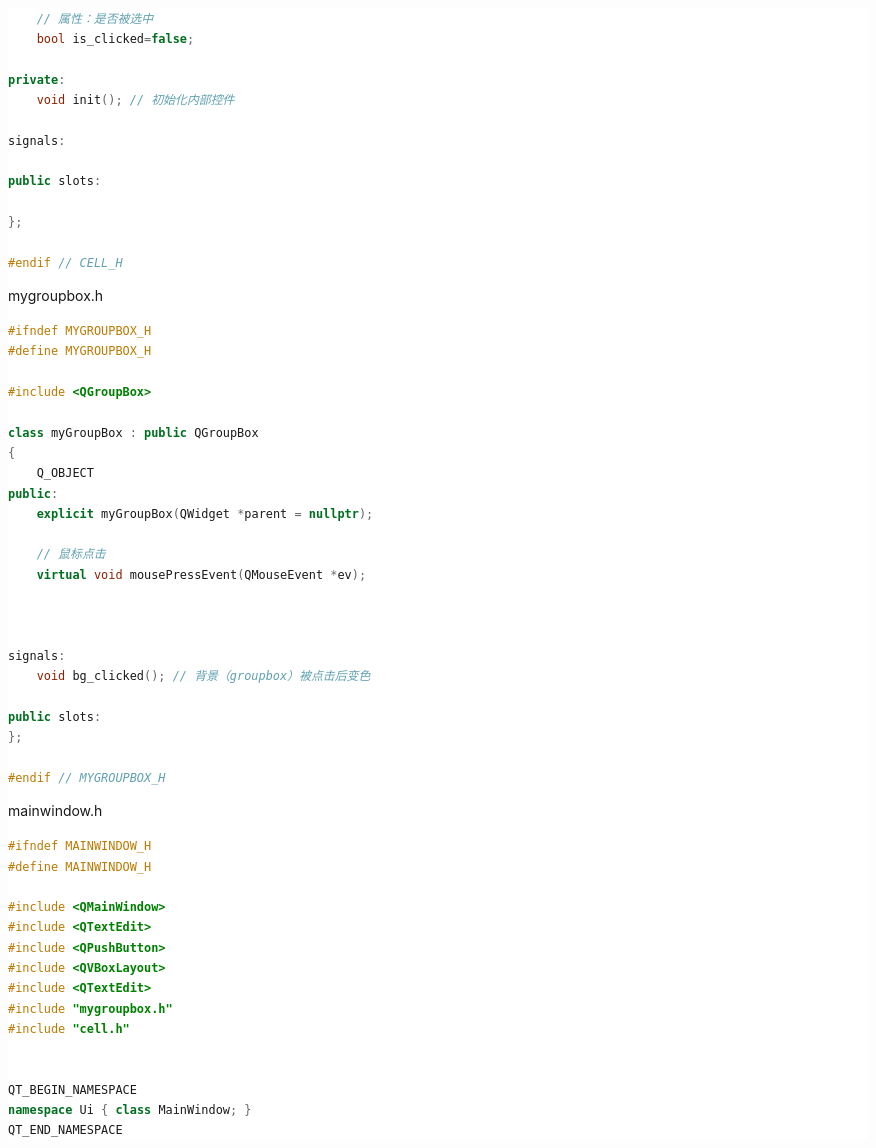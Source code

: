 ```cpp
    // 属性：是否被选中
    bool is_clicked=false;

private:
    void init(); // 初始化内部控件

signals:

public slots:

};

#endif // CELL_H

```

mygroupbox.h

```cpp
#ifndef MYGROUPBOX_H
#define MYGROUPBOX_H

#include <QGroupBox>

class myGroupBox : public QGroupBox
{
    Q_OBJECT
public:
    explicit myGroupBox(QWidget *parent = nullptr);

    // 鼠标点击
    virtual void mousePressEvent(QMouseEvent *ev);



signals:
    void bg_clicked(); // 背景（groupbox）被点击后变色

public slots:
};

#endif // MYGROUPBOX_H

```



mainwindow.h

```cpp
#ifndef MAINWINDOW_H
#define MAINWINDOW_H

#include <QMainWindow>
#include <QTextEdit>
#include <QPushButton>
#include <QVBoxLayout>
#include <QTextEdit>
#include "mygroupbox.h"
#include "cell.h"


QT_BEGIN_NAMESPACE
namespace Ui { class MainWindow; }
QT_END_NAMESPACE

```